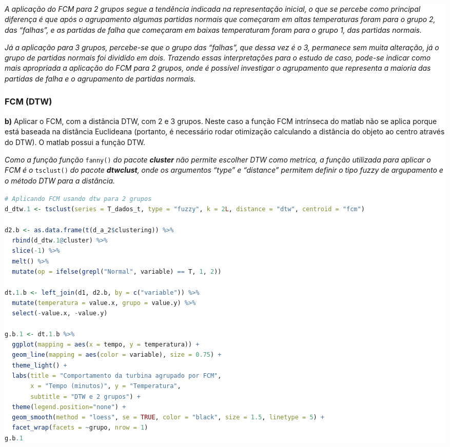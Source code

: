 <p style="text-align: justify">

*A aplicação do FCM para 2 grupos segue a tendência indicada na
representação inicial, o que se percebe como principal diferença é que
após o agrupamento algumas partidas normais que começaram em altas
temperaturas foram para o grupo 2, das “falhas”, e as partidas de falha
que começaram em baixas temperaturam foram para o grupo 1, das partidas
normais.*

</p>

<p style="text-align: justify">

*Já a aplicação para 3 grupos, percebe-se que o grupo das “falhas”, que
dessa vez é o 3, permanece sem muita alteração, já o grupo de partidas
normais foi dividido em dois. Trazendo essas interpretações para o
estudo de caso, pode-se indicar como mais apropriada a aplicação do FCM
para 2 grupos, onde é possível investigar o agrupamento que representa a
maioria das partidas de falha e o agrupamento de partidas normais.*

</p>

### FCM (DTW)

<p style="text-align: justify">

**b)** Aplicar o FCM, com a distância DTW, com 2 e 3 grupos. Neste caso
a função FCM intrínseca do matlab não se aplica porque está baseada na
distância Euclideana (portanto, é necessário rodar otimização calculando
a distância do objeto ao centro através do DTW). O matlab possui a
função DTW.

</p>

<p style="text-align: justify">

*Como a função função* `fanny()` *do pacote **cluster** não permite
escolher DTW como metrica, a função utilizada para aplicar o FCM é o*
`tsclust()` *do pacote **dtwclust**, onde os argumentos “type” e
“distance” permitem definir o tipo fuzzy de argupamento e o método DTW
para a distância.*

</p>

``` r
# Aplicando FCM usando dtw para 2 grupos
d_dtw.1 <- tsclust(series = T_dados_t, type = "fuzzy", k = 2L, distance = "dtw", centroid = "fcm")

d2.b <- as.data.frame(t(d_a_2$clustering)) %>% 
  rbind(d_dtw.1@cluster) %>% 
  slice(-1) %>% 
  melt() %>% 
  mutate(op = ifelse(grepl("Normal", variable) == T, 1, 2))

dt.1.b <- left_join(d1, d2.b, by = c("variable")) %>% 
  mutate(temperatura = value.x, grupo = value.y) %>% 
  select(-value.x, -value.y)

g.b.1 <- dt.1.b %>% 
  ggplot(mapping = aes(x = tempo, y = temperatura)) +
  geom_line(mapping = aes(color = variable), size = 0.75) +
  theme_light() +
  labs(title = "Comportamento da turbina agrupado por FCM",
       x = "Tempo (minutos)", y = "Temperatura",
       subtitle = "DTW e 2 grupos") +
  theme(legend.position="none") +
  geom_smooth(method = "loess", se = TRUE, color = "black", size = 1.5, linetype = 5) +
  facet_wrap(facets = ~grupo, nrow = 1)
g.b.1
```